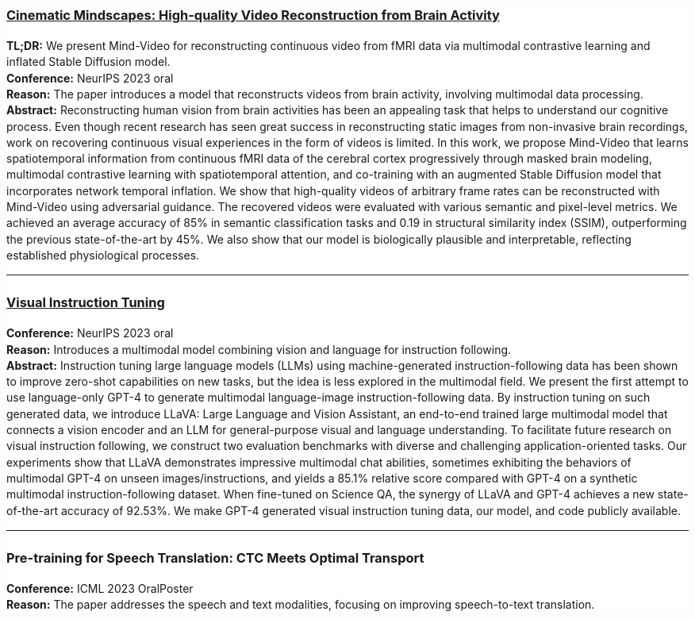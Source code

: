 
### [Cinematic Mindscapes: High-quality Video Reconstruction from Brain Activity](https://openreview.net/forum?id=i913TUOvTK)

**TL;DR:** We present Mind-Video for reconstructing continuous video from fMRI data via multimodal contrastive learning and inflated Stable Diffusion model.  
**Conference:** NeurIPS 2023 oral  
**Reason:** The paper introduces a model that reconstructs videos from brain activity, involving multimodal data processing.  
**Abstract:** Reconstructing human vision from brain activities has been an appealing task that helps to understand our cognitive process. Even though recent research has seen great success in reconstructing static images from non-invasive brain recordings, work on recovering continuous visual experiences in the form of videos is limited. In this work, we propose Mind-Video that learns spatiotemporal information from continuous fMRI data of the cerebral cortex progressively through masked brain modeling, multimodal contrastive learning with spatiotemporal attention, and co-training with an augmented Stable Diffusion model that incorporates network temporal inflation. 
We show that high-quality videos of arbitrary frame rates can be reconstructed with Mind-Video using adversarial guidance. The recovered videos were evaluated with various semantic and pixel-level metrics. We achieved an average accuracy of 85% in semantic classification tasks and 0.19 in structural similarity index (SSIM), outperforming the previous state-of-the-art by 45%. We also show that our model is biologically plausible and interpretable, reflecting established physiological processes.  

---

### [Visual Instruction Tuning](https://openreview.net/forum?id=w0H2xGHlkw)

**Conference:** NeurIPS 2023 oral  
**Reason:** Introduces a multimodal model combining vision and language for instruction following.  
**Abstract:** Instruction tuning large language models (LLMs) using machine-generated instruction-following data has been shown to improve zero-shot capabilities on new tasks, but the idea is less explored in the multimodal field. We present the first attempt to use language-only GPT-4 to generate multimodal language-image instruction-following data. By instruction tuning on such generated data, we introduce LLaVA: Large Language and Vision Assistant, an end-to-end trained large multimodal model that connects a vision encoder and an LLM for general-purpose visual and language understanding. To facilitate future research on visual instruction following, we construct two evaluation benchmarks with diverse and challenging application-oriented tasks. Our experiments show that LLaVA demonstrates impressive multimodal chat abilities, sometimes exhibiting the behaviors of multimodal GPT-4 on unseen images/instructions, and yields a 85.1% relative score compared with GPT-4 on a synthetic multimodal instruction-following dataset. When fine-tuned on Science QA, the synergy of LLaVA and GPT-4 achieves a new state-of-the-art accuracy of 92.53%. We make GPT-4 generated visual instruction tuning data, our model, and code publicly available.  

---

### Pre-training for Speech Translation: CTC Meets Optimal Transport

**Conference:** ICML 2023 OralPoster  
**Reason:** The paper addresses the speech and text modalities, focusing on improving speech-to-text translation.  